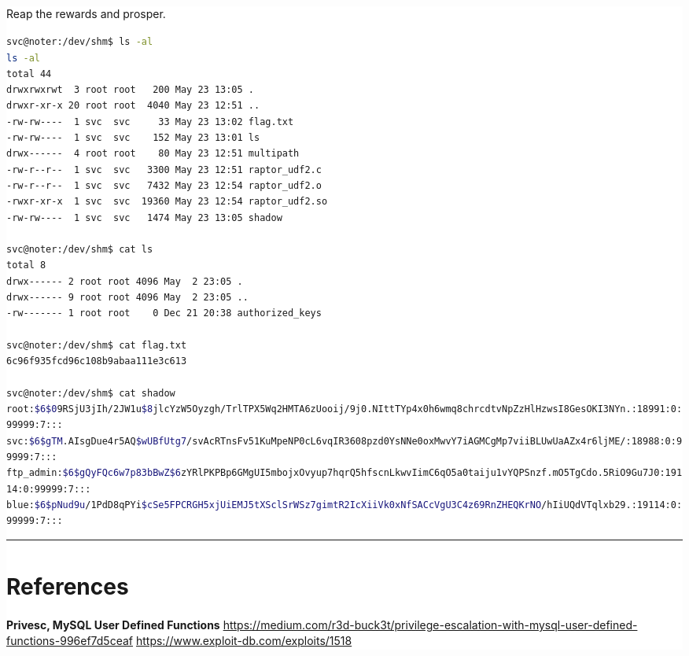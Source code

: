 Reap the rewards and prosper.
```bash
svc@noter:/dev/shm$ ls -al
ls -al
total 44
drwxrwxrwt  3 root root   200 May 23 13:05 .
drwxr-xr-x 20 root root  4040 May 23 12:51 ..
-rw-rw----  1 svc  svc     33 May 23 13:02 flag.txt
-rw-rw----  1 svc  svc    152 May 23 13:01 ls
drwx------  4 root root    80 May 23 12:51 multipath
-rw-r--r--  1 svc  svc   3300 May 23 12:51 raptor_udf2.c
-rw-r--r--  1 svc  svc   7432 May 23 12:54 raptor_udf2.o
-rwxr-xr-x  1 svc  svc  19360 May 23 12:54 raptor_udf2.so
-rw-rw----  1 svc  svc   1474 May 23 13:05 shadow

svc@noter:/dev/shm$ cat ls
total 8
drwx------ 2 root root 4096 May  2 23:05 .
drwx------ 9 root root 4096 May  2 23:05 ..
-rw------- 1 root root    0 Dec 21 20:38 authorized_keys

svc@noter:/dev/shm$ cat flag.txt
6c96f935fcd96c108b9abaa111e3c613

svc@noter:/dev/shm$ cat shadow
root:$6$09RSjU3jIh/2JW1u$8jlcYzW5Oyzgh/TrlTPX5Wq2HMTA6zUooij/9j0.NIttTYp4x0h6wmq8chrcdtvNpZzHlHzwsI8GesOKI3NYn.:18991:0:99999:7:::
svc:$6$gTM.AIsgDue4r5AQ$wUBfUtg7/svAcRTnsFv51KuMpeNP0cL6vqIR3608pzd0YsNNe0oxMwvY7iAGMCgMp7viiBLUwUaAZx4r6ljME/:18988:0:99999:7:::
ftp_admin:$6$gQyFQc6w7p83bBwZ$6zYRlPKPBp6GMgUI5mbojxOvyup7hqrQ5hfscnLkwvIimC6qO5a0taiju1vYQPSnzf.mO5TgCdo.5RiO9Gu7J0:19114:0:99999:7:::
blue:$6$pNud9u/1PdD8qPYi$cSe5FPCRGH5xjUiEMJ5tXSclSrWSz7gimtR2IcXiiVk0xNfSACcVgU3C4z69RnZHEQKrNO/hIiUQdVTqlxb29.:19114:0:99999:7:::
```


----------------

# References
**Privesc, MySQL User Defined Functions**
https://medium.com/r3d-buck3t/privilege-escalation-with-mysql-user-defined-functions-996ef7d5ceaf
https://www.exploit-db.com/exploits/1518